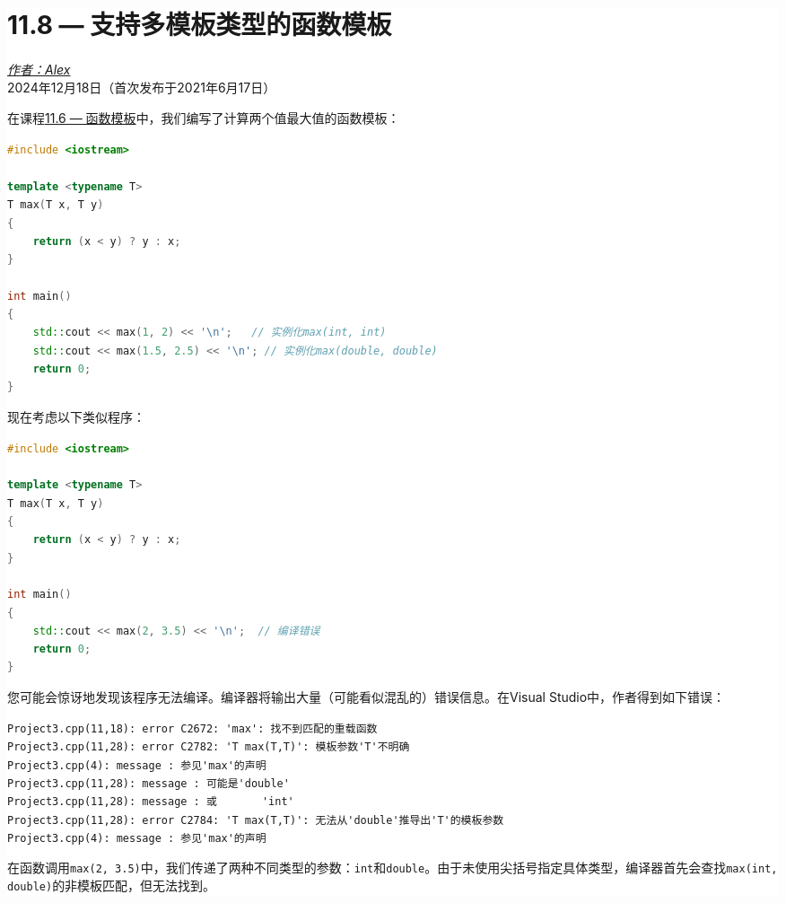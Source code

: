 11.8 — 支持多模板类型的函数模板  
===============================================

[*作者：Alex*](https://www.learncpp.com/author/Alex/ "查看 Alex 的所有文章")  
2024年12月18日（首次发布于2021年6月17日）  

在课程[11.6 — 函数模板](Chapter-11/lesson11.6-function-templates.md)中，我们编写了计算两个值最大值的函数模板：  

```cpp
#include <iostream>

template <typename T>
T max(T x, T y)
{
    return (x < y) ? y : x;
}

int main()
{
    std::cout << max(1, 2) << '\n';   // 实例化max(int, int)
    std::cout << max(1.5, 2.5) << '\n'; // 实例化max(double, double)
    return 0;
}
```  

现在考虑以下类似程序：  

```cpp
#include <iostream>

template <typename T>
T max(T x, T y)
{
    return (x < y) ? y : x;
}

int main()
{
    std::cout << max(2, 3.5) << '\n';  // 编译错误
    return 0;
}
```  

您可能会惊讶地发现该程序无法编译。编译器将输出大量（可能看似混乱的）错误信息。在Visual Studio中，作者得到如下错误：  

```
Project3.cpp(11,18): error C2672: 'max': 找不到匹配的重载函数
Project3.cpp(11,28): error C2782: 'T max(T,T)': 模板参数'T'不明确
Project3.cpp(4): message : 参见'max'的声明
Project3.cpp(11,28): message : 可能是'double'
Project3.cpp(11,28): message : 或       'int'
Project3.cpp(11,28): error C2784: 'T max(T,T)': 无法从'double'推导出'T'的模板参数
Project3.cpp(4): message : 参见'max'的声明
```  

在函数调用`max(2, 3.5)`中，我们传递了两种不同类型的参数：`int`和`double`。由于未使用尖括号指定具体类型，编译器首先会查找`max(int, double)`的非模板匹配，但无法找到。  

